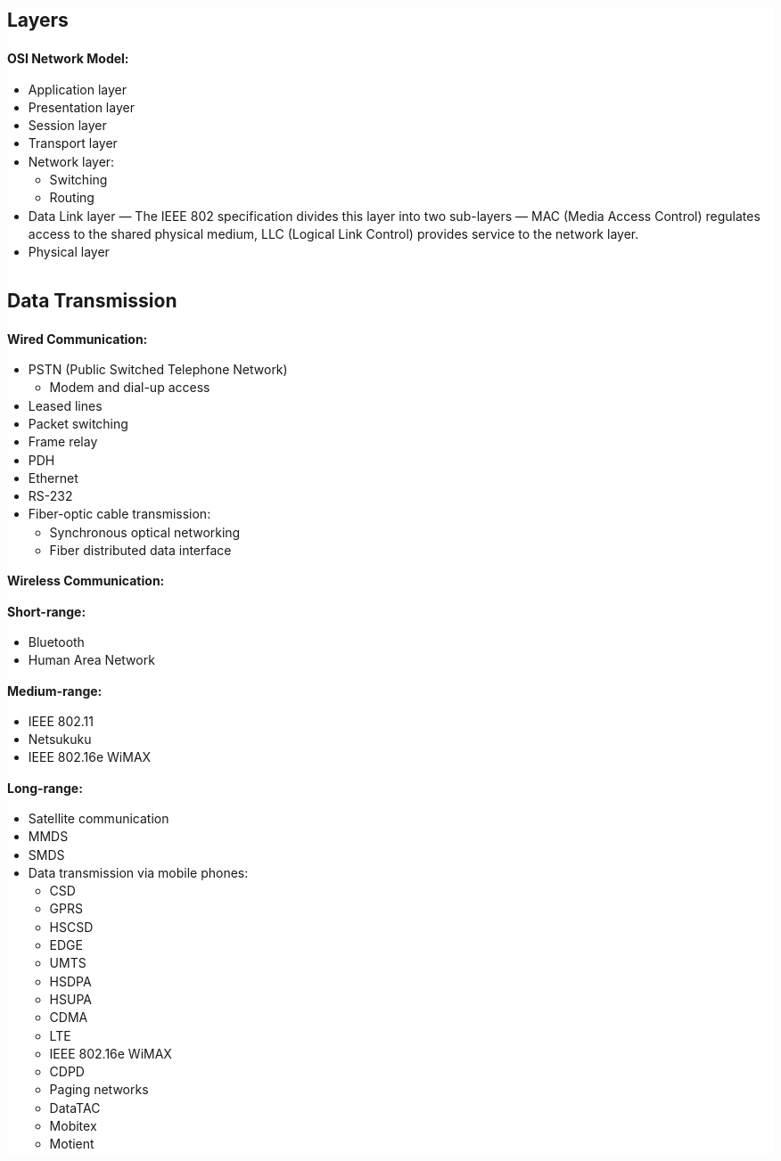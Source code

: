 ## Layers

**OSI Network Model:**

- Application layer
- Presentation layer
- Session layer
- Transport layer
- Network layer:
  - Switching
  - Routing
- Data Link layer — The IEEE 802 specification divides this layer into two sub-layers — MAC (Media Access Control) regulates access to the shared physical medium, LLC (Logical Link Control) provides service to the network layer.
- Physical layer

## Data Transmission

**Wired Communication:**

- PSTN (Public Switched Telephone Network)
  - Modem and dial-up access
- Leased lines
- Packet switching
- Frame relay
- PDH
- Ethernet
- RS-232
- Fiber-optic cable transmission:
  - Synchronous optical networking
  - Fiber distributed data interface

**Wireless Communication:**

**Short-range:**

- Bluetooth
- Human Area Network

**Medium-range:**

- IEEE 802.11
- Netsukuku
- IEEE 802.16e WiMAX

**Long-range:**

- Satellite communication
- MMDS
- SMDS
- Data transmission via mobile phones:
  - CSD
  - GPRS
  - HSCSD
  - EDGE
  - UMTS
  - HSDPA
  - HSUPA
  - CDMA
  - LTE
  - IEEE 802.16e WiMAX
  - CDPD
  - Paging networks
  - DataTAC
  - Mobitex
  - Motient
